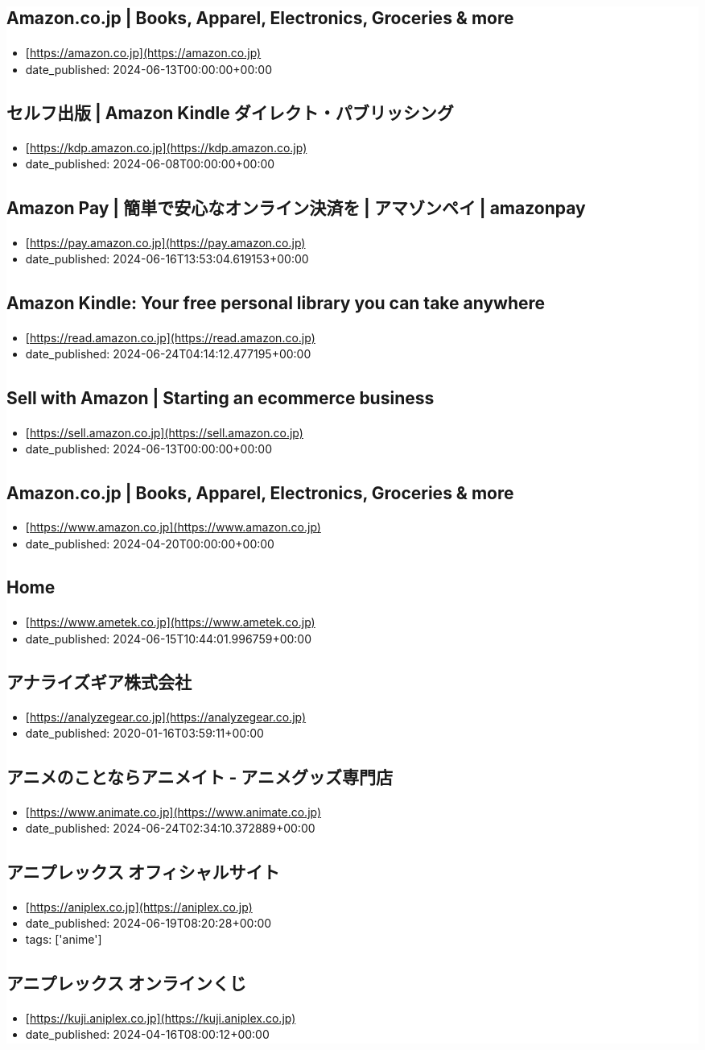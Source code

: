  ## Amazon.co.jp | Books, Apparel, Electronics, Groceries & more
 - [https://amazon.co.jp](https://amazon.co.jp)
 - date_published: 2024-06-13T00:00:00+00:00

 ## セルフ出版 | Amazon Kindle ダイレクト・パブリッシング
 - [https://kdp.amazon.co.jp](https://kdp.amazon.co.jp)
 - date_published: 2024-06-08T00:00:00+00:00

 ## Amazon Pay | 簡単で安心なオンライン決済を | アマゾンペイ | amazonpay
 - [https://pay.amazon.co.jp](https://pay.amazon.co.jp)
 - date_published: 2024-06-16T13:53:04.619153+00:00

 ## Amazon Kindle: Your free personal library you can take anywhere
 - [https://read.amazon.co.jp](https://read.amazon.co.jp)
 - date_published: 2024-06-24T04:14:12.477195+00:00

 ## Sell with Amazon | Starting an ecommerce business
 - [https://sell.amazon.co.jp](https://sell.amazon.co.jp)
 - date_published: 2024-06-13T00:00:00+00:00

 ## Amazon.co.jp | Books, Apparel, Electronics, Groceries & more
 - [https://www.amazon.co.jp](https://www.amazon.co.jp)
 - date_published: 2024-04-20T00:00:00+00:00

 ## Home
 - [https://www.ametek.co.jp](https://www.ametek.co.jp)
 - date_published: 2024-06-15T10:44:01.996759+00:00

 ## アナライズギア株式会社
 - [https://analyzegear.co.jp](https://analyzegear.co.jp)
 - date_published: 2020-01-16T03:59:11+00:00

 ## アニメのことならアニメイト - アニメグッズ専門店
 - [https://www.animate.co.jp](https://www.animate.co.jp)
 - date_published: 2024-06-24T02:34:10.372889+00:00

 ## アニプレックス オフィシャルサイト
 - [https://aniplex.co.jp](https://aniplex.co.jp)
 - date_published: 2024-06-19T08:20:28+00:00
 - tags: ['anime']

 ## アニプレックス オンラインくじ
 - [https://kuji.aniplex.co.jp](https://kuji.aniplex.co.jp)
 - date_published: 2024-04-16T08:00:12+00:00
